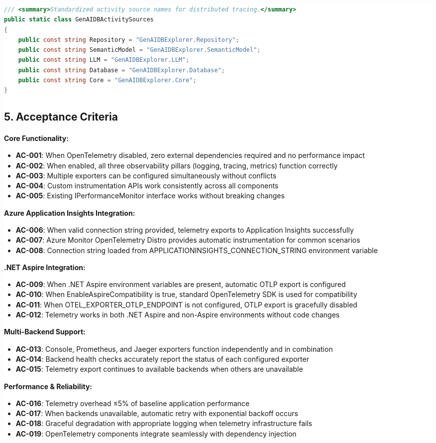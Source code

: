 ```csharp
/// <summary>Standardized activity source names for distributed tracing.</summary>
public static class GenAIDBActivitySources
{
    public const string Repository = "GenAIDBExplorer.Repository";
    public const string SemanticModel = "GenAIDBExplorer.SemanticModel";
    public const string LLM = "GenAIDBExplorer.LLM";
    public const string Database = "GenAIDBExplorer.Database";
    public const string Core = "GenAIDBExplorer.Core";
}
```

## 5. Acceptance Criteria

**Core Functionality:**

- **AC-001**: When OpenTelemetry disabled, zero external dependencies required and no performance impact
- **AC-002**: When enabled, all three observability pillars (logging, tracing, metrics) function correctly
- **AC-003**: Multiple exporters can be configured simultaneously without conflicts
- **AC-004**: Custom instrumentation APIs work consistently across all components
- **AC-005**: Existing IPerformanceMonitor interface works without breaking changes

**Azure Application Insights Integration:**

- **AC-006**: When valid connection string provided, telemetry exports to Application Insights successfully
- **AC-007**: Azure Monitor OpenTelemetry Distro provides automatic instrumentation for common scenarios
- **AC-008**: Connection string loaded from APPLICATIONINSIGHTS_CONNECTION_STRING environment variable

**.NET Aspire Integration:**

- **AC-009**: When .NET Aspire environment variables are present, automatic OTLP export is configured
- **AC-010**: When EnableAspireCompatibility is true, standard OpenTelemetry SDK is used for compatibility
- **AC-011**: When OTEL_EXPORTER_OTLP_ENDPOINT is not configured, OTLP export is gracefully disabled
- **AC-012**: Telemetry works in both .NET Aspire and non-Aspire environments without code changes

**Multi-Backend Support:**

- **AC-013**: Console, Prometheus, and Jaeger exporters function independently and in combination
- **AC-014**: Backend health checks accurately report the status of each configured exporter
- **AC-015**: Telemetry export continues to available backends when others are unavailable

**Performance & Reliability:**

- **AC-016**: Telemetry overhead ≤5% of baseline application performance
- **AC-017**: When backends unavailable, automatic retry with exponential backoff occurs
- **AC-018**: Graceful degradation with appropriate logging when telemetry infrastructure fails
- **AC-019**: OpenTelemetry components integrate seamlessly with dependency injection
